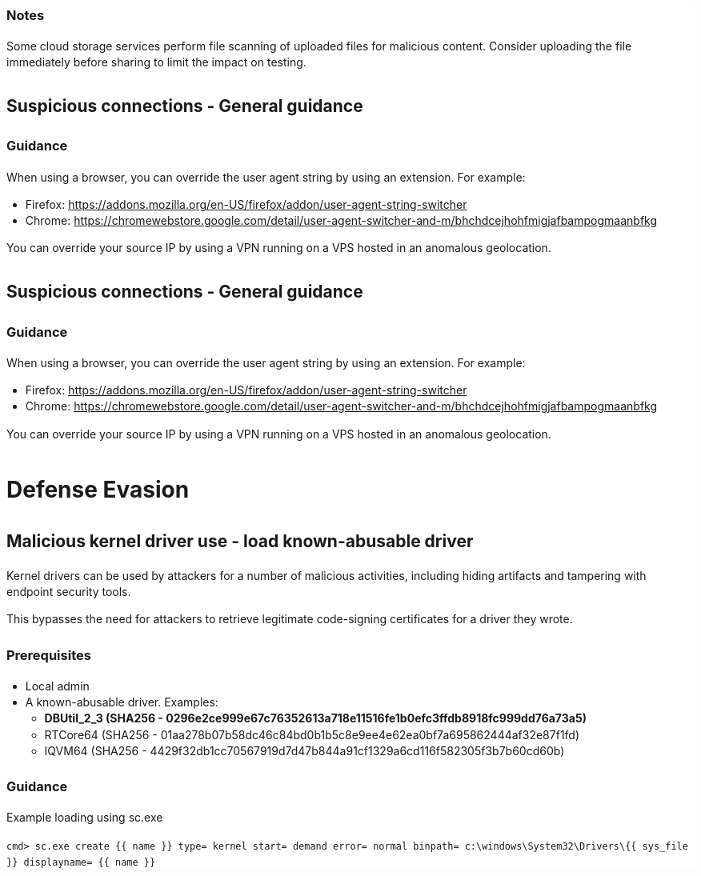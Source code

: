 ### Notes

Some cloud storage services perform file scanning of uploaded files for malicious content. Consider uploading the file immediately before sharing to limit the impact on testing.

## Suspicious connections - General guidance

### Guidance

When using a browser, you can override the user agent string by using an extension. For example:

- Firefox: https://addons.mozilla.org/en-US/firefox/addon/user-agent-string-switcher
- Chrome: https://chromewebstore.google.com/detail/user-agent-switcher-and-m/bhchdcejhohfmigjafbampogmaanbfkg

You can override your source IP by using a VPN running on a VPS hosted in an anomalous geolocation.

## Suspicious connections - General guidance

### Guidance

When using a browser, you can override the user agent string by using an extension. For example:

- Firefox: https://addons.mozilla.org/en-US/firefox/addon/user-agent-string-switcher
- Chrome: https://chromewebstore.google.com/detail/user-agent-switcher-and-m/bhchdcejhohfmigjafbampogmaanbfkg

You can override your source IP by using a VPN running on a VPS hosted in an anomalous geolocation.

# Defense Evasion

## Malicious kernel driver use - load known-abusable driver

Kernel drivers can be used by attackers for a number of malicious activities, including hiding artifacts and tampering with endpoint security tools.

This bypasses the need for attackers to retrieve legitimate code-signing certificates for a driver they wrote.

### Prerequisites

- Local admin
- A known-abusable driver. Examples: 
  - **DBUtil_2_3 (SHA256 - 0296e2ce999e67c76352613a718e11516fe1b0efc3ffdb8918fc999dd76a73a5)**
  - RTCore64 (SHA256 - 01aa278b07b58dc46c84bd0b1b5c8e9ee4e62ea0bf7a695862444af32e87f1fd)
  - IQVM64 (SHA256 - 4429f32db1cc70567919d7d47b844a91cf1329a6cd116f582305f3b7b60cd60b)

### Guidance

Example loading using sc.exe

```
cmd> sc.exe create {{ name }} type= kernel start= demand error= normal binpath= c:\windows\System32\Drivers\{{ sys_file }} displayname= {{ name }}
```
